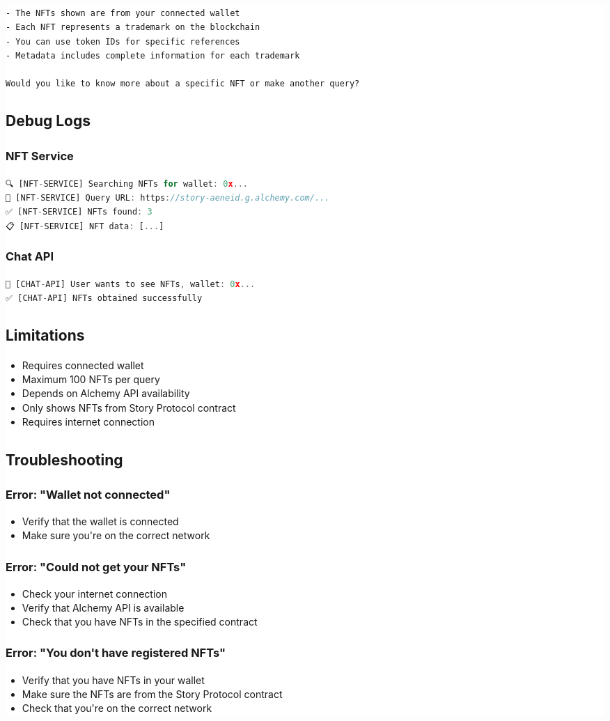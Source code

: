 ```
- The NFTs shown are from your connected wallet
- Each NFT represents a trademark on the blockchain
- You can use token IDs for specific references
- Metadata includes complete information for each trademark

Would you like to know more about a specific NFT or make another query?
```

## Debug Logs

### NFT Service

```javascript
🔍 [NFT-SERVICE] Searching NFTs for wallet: 0x...
📡 [NFT-SERVICE] Query URL: https://story-aeneid.g.alchemy.com/...
✅ [NFT-SERVICE] NFTs found: 3
📋 [NFT-SERVICE] NFT data: [...]
```

### Chat API

```javascript
🎨 [CHAT-API] User wants to see NFTs, wallet: 0x...
✅ [CHAT-API] NFTs obtained successfully
```

## Limitations

- Requires connected wallet
- Maximum 100 NFTs per query
- Depends on Alchemy API availability
- Only shows NFTs from Story Protocol contract
- Requires internet connection

## Troubleshooting

### Error: "Wallet not connected"
- Verify that the wallet is connected
- Make sure you're on the correct network

### Error: "Could not get your NFTs"
- Check your internet connection
- Verify that Alchemy API is available
- Check that you have NFTs in the specified contract

### Error: "You don't have registered NFTs"
- Verify that you have NFTs in your wallet
- Make sure the NFTs are from the Story Protocol contract
- Check that you're on the correct network
